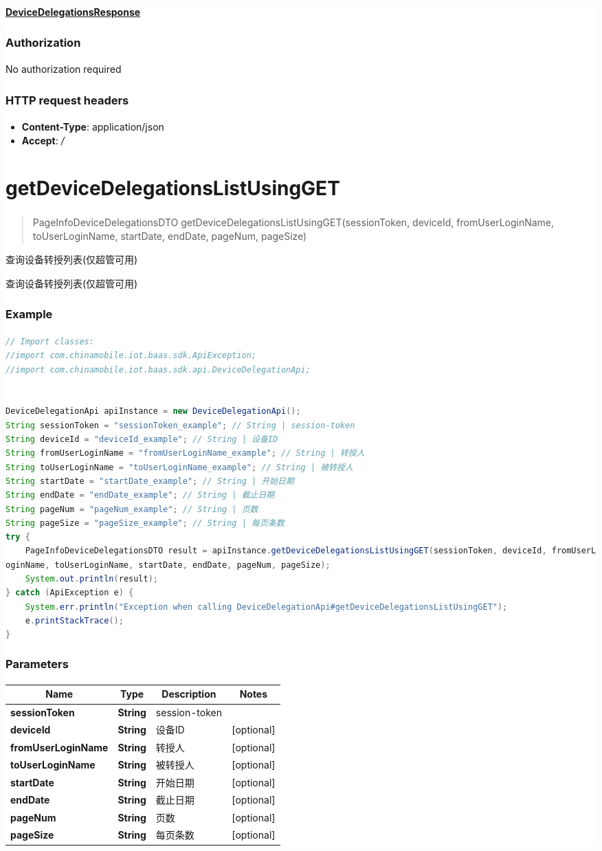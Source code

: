 [**DeviceDelegationsResponse**](DeviceDelegationsResponse.md)

### Authorization

No authorization required

### HTTP request headers

 - **Content-Type**: application/json
 - **Accept**: */*

<a name="getDeviceDelegationsListUsingGET"></a>
# **getDeviceDelegationsListUsingGET**
> PageInfoDeviceDelegationsDTO getDeviceDelegationsListUsingGET(sessionToken, deviceId, fromUserLoginName, toUserLoginName, startDate, endDate, pageNum, pageSize)

查询设备转授列表(仅超管可用)

查询设备转授列表(仅超管可用)

### Example
```java
// Import classes:
//import com.chinamobile.iot.baas.sdk.ApiException;
//import com.chinamobile.iot.baas.sdk.api.DeviceDelegationApi;


DeviceDelegationApi apiInstance = new DeviceDelegationApi();
String sessionToken = "sessionToken_example"; // String | session-token
String deviceId = "deviceId_example"; // String | 设备ID
String fromUserLoginName = "fromUserLoginName_example"; // String | 转授人
String toUserLoginName = "toUserLoginName_example"; // String | 被转授人
String startDate = "startDate_example"; // String | 开始日期
String endDate = "endDate_example"; // String | 截止日期
String pageNum = "pageNum_example"; // String | 页数
String pageSize = "pageSize_example"; // String | 每页条数
try {
    PageInfoDeviceDelegationsDTO result = apiInstance.getDeviceDelegationsListUsingGET(sessionToken, deviceId, fromUserLoginName, toUserLoginName, startDate, endDate, pageNum, pageSize);
    System.out.println(result);
} catch (ApiException e) {
    System.err.println("Exception when calling DeviceDelegationApi#getDeviceDelegationsListUsingGET");
    e.printStackTrace();
}
```

### Parameters

Name | Type | Description  | Notes
------------- | ------------- | ------------- | -------------
 **sessionToken** | **String**| session-token |
 **deviceId** | **String**| 设备ID | [optional]
 **fromUserLoginName** | **String**| 转授人 | [optional]
 **toUserLoginName** | **String**| 被转授人 | [optional]
 **startDate** | **String**| 开始日期 | [optional]
 **endDate** | **String**| 截止日期 | [optional]
 **pageNum** | **String**| 页数 | [optional]
 **pageSize** | **String**| 每页条数 | [optional]
